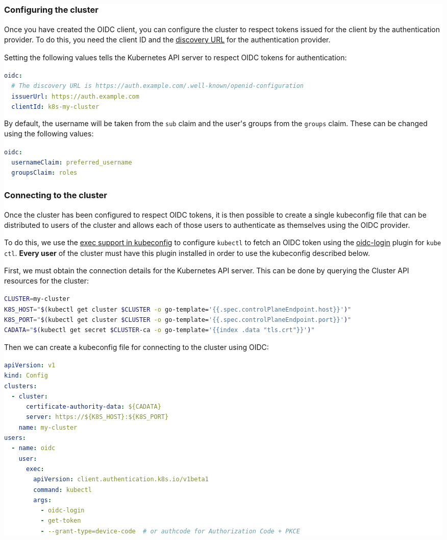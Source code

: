 ### Configuring the cluster

Once you have created the OIDC client, you can configure the cluster to respect tokens issued for
the client by the authentication provider. To do this, you need the client ID and the
[discovery URL](https://swagger.io/docs/specification/authentication/openid-connect-discovery/)
for the authentication provider.

Setting the following values tells the Kubernetes API server to respect OIDC tokens for
authentication:

```yaml
oidc:
  # The discovery URL is https://auth.example.com/.well-known/openid-configuration
  issuerUrl: https://auth.example.com
  clientId: k8s-my-cluster
```

By default, the username will be taken from the `sub` claim and the user's groups from the
`groups` claim. These can be changed using the following values:

```yaml
oidc:
  usernameClaim: preferred_username
  groupsClaim: roles
```

### Connecting to the cluster

Once the cluster has been configured to respect OIDC tokens, it is then possible to create a
single kubeconfig file that can be distributed to users of the cluster and allows each of
those users to authenticate as themselves using the OIDC provider.

To do this, we use the
[exec support in kubeconfig](https://kubernetes.io/docs/reference/config-api/kubeconfig.v1/#ExecConfig)
to configure `kubectl` to fetch an OIDC token using the
[oidc-login](https://github.com/int128/kubelogin) plugin for `kubectl`. **Every user** of the
cluster must have this plugin installed in order to use the kubeconfig described below.

First, we must obtain the connection details for the Kubernetes API server. This can be done
by querying the Cluster API resources for the cluster:

```sh
CLUSTER=my-cluster
K8S_HOST="$(kubectl get cluster $CLUSTER -o go-template='{{.spec.controlPlaneEndpoint.host}}')"
K8S_PORT="$(kubectl get cluster $CLUSTER -o go-template='{{.spec.controlPlaneEndpoint.port}}')"
CADATA="$(kubectl get secret $CLUSTER-ca -o go-template='{{index .data "tls.crt"}}')"
```

Then we can create a kubeconfig file for connecting to the cluster using OIDC:

```yaml
apiVersion: v1
kind: Config
clusters:
  - cluster:
      certificate-authority-data: ${CADATA}
      server: https://${K8S_HOST}:${K8S_PORT}
    name: my-cluster
users:
  - name: oidc
    user:
      exec:
        apiVersion: client.authentication.k8s.io/v1beta1
        command: kubectl
        args:
          - oidc-login
          - get-token
          - --grant-type=device-code  # or authcode for Authorization Code + PKCE
```